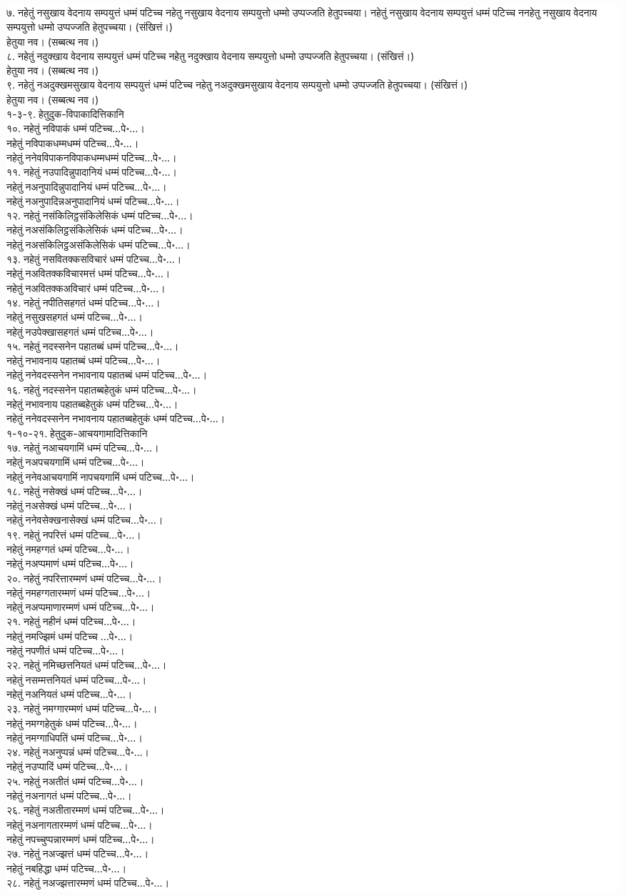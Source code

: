 ७. नहेतुं नसुखाय वेदनाय सम्पयुत्तं धम्मं पटिच्च नहेतु नसुखाय वेदनाय सम्पयुत्तो धम्मो उप्पज्जति हेतुपच्चया। नहेतुं नसुखाय वेदनाय सम्पयुत्तं धम्मं पटिच्च ननहेतु नसुखाय वेदनाय सम्पयुत्तो धम्मो उप्पज्जति हेतुपच्चया। (संखित्तं।)  
हेतुया नव। (सब्बत्थ नव।)  
८. नहेतुं नदुक्खाय वेदनाय सम्पयुत्तं धम्मं पटिच्च नहेतु नदुक्खाय वेदनाय सम्पयुत्तो धम्मो उप्पज्जति हेतुपच्चया। (संखित्तं।)  
हेतुया नव। (सब्बत्थ नव।)  
९. नहेतुं नअदुक्खमसुखाय वेदनाय सम्पयुत्तं धम्मं पटिच्च नहेतु नअदुक्खमसुखाय वेदनाय सम्पयुत्तो धम्मो उप्पज्जति हेतुपच्चया। (संखित्तं।)  
हेतुया नव। (सब्बत्थ नव।)  
१-३-९. हेतुदुक-विपाकादित्तिकानि  
१०. नहेतुं नविपाकं धम्मं पटिच्च…पे॰…।  
नहेतुं नविपाकधम्मधम्मं पटिच्च…पे॰…।  
नहेतुं ननेवविपाकनविपाकधम्मधम्मं पटिच्च…पे॰…।  
११. नहेतुं नउपादिन्नुपादानियं धम्मं पटिच्च…पे॰…।  
नहेतुं नअनुपादिन्नुपादानियं धम्मं पटिच्च…पे॰…।  
नहेतुं नअनुपादिन्नअनुपादानियं धम्मं पटिच्च…पे॰…।  
१२. नहेतुं नसंकिलिट्ठसंकिलेसिकं धम्मं पटिच्च…पे॰…।  
नहेतुं नअसंकिलिट्ठसंकिलेसिकं धम्मं पटिच्च…पे॰…।  
नहेतुं नअसंकिलिट्ठअसंकिलेसिकं धम्मं पटिच्च…पे॰…।  
१३. नहेतुं नसवितक्कसविचारं धम्मं पटिच्च…पे॰…।  
नहेतुं नअवितक्कविचारमत्तं धम्मं पटिच्च…पे॰…।  
नहेतुं नअवितक्कअविचारं धम्मं पटिच्च…पे॰…।  
१४. नहेतुं नपीतिसहगतं धम्मं पटिच्च…पे॰…।  
नहेतुं नसुखसहगतं धम्मं पटिच्च…पे॰…।  
नहेतुं नउपेक्खासहगतं धम्मं पटिच्च…पे॰…।  
१५. नहेतुं नदस्सनेन पहातब्बं धम्मं पटिच्च…पे॰…।  
नहेतुं नभावनाय पहातब्बं धम्मं पटिच्च…पे॰…।  
नहेतुं ननेवदस्सनेन नभावनाय पहातब्बं धम्मं पटिच्च…पे॰…।  
१६. नहेतुं नदस्सनेन पहातब्बहेतुकं धम्मं पटिच्च…पे॰…।  
नहेतुं नभावनाय पहातब्बहेतुकं धम्मं पटिच्च…पे॰…।  
नहेतुं ननेवदस्सनेन नभावनाय पहातब्बहेतुकं धम्मं पटिच्च…पे॰…।  
१-१०-२१. हेतुदुक-आचयगामादित्तिकानि  
१७. नहेतुं नआचयगामिं धम्मं पटिच्च…पे॰…।  
नहेतुं नअपचयगामिं धम्मं पटिच्च…पे॰…।  
नहेतुं ननेवआचयगामिं नापचयगामिं धम्मं पटिच्च…पे॰…।  
१८. नहेतुं नसेक्खं धम्मं पटिच्च…पे॰…।  
नहेतुं नअसेक्खं धम्मं पटिच्च…पे॰…।  
नहेतुं ननेवसेक्खनासेक्खं धम्मं पटिच्च…पे॰…।  
१९. नहेतुं नपरित्तं धम्मं पटिच्च…पे॰…।  
नहेतुं नमहग्गतं धम्मं पटिच्च…पे॰…।  
नहेतुं नअप्पमाणं धम्मं पटिच्च…पे॰…।  
२०. नहेतुं नपरित्तारम्मणं धम्मं पटिच्च…पे॰…।  
नहेतुं नमहग्गतारम्मणं धम्मं पटिच्च…पे॰…।  
नहेतुं नअप्पमाणारम्मणं धम्मं पटिच्च…पे॰…।  
२१. नहेतुं नहीनं धम्मं पटिच्च…पे॰…।  
नहेतुं नमज्झिमं धम्मं पटिच्च …पे॰…।  
नहेतुं नपणीतं धम्मं पटिच्च…पे॰…।  
२२. नहेतुं नमिच्छत्तनियतं धम्मं पटिच्च…पे॰…।  
नहेतुं नसम्मत्तनियतं धम्मं पटिच्च…पे॰…।  
नहेतुं नअनियतं धम्मं पटिच्च…पे॰…।  
२३. नहेतुं नमग्गारम्मणं धम्मं पटिच्च…पे॰…।  
नहेतुं नमग्गहेतुकं धम्मं पटिच्च…पे॰…।  
नहेतुं नमग्गाधिपतिं धम्मं पटिच्च…पे॰…।  
२४. नहेतुं नअनुप्पन्नं धम्मं पटिच्च…पे॰…।  
नहेतुं नउप्पादिं धम्मं पटिच्च…पे॰…।  
२५. नहेतुं नअतीतं धम्मं पटिच्च…पे॰…।  
नहेतुं नअनागतं धम्मं पटिच्च…पे॰…।  
२६. नहेतुं नअतीतारम्मणं धम्मं पटिच्च…पे॰…।  
नहेतुं नअनागतारम्मणं धम्मं पटिच्च…पे॰…।  
नहेतुं नपच्चुप्पन्नारम्मणं धम्मं पटिच्च…पे॰…।  
२७. नहेतुं नअज्झत्तं धम्मं पटिच्च…पे॰…।  
नहेतुं नबहिद्धा धम्मं पटिच्च…पे॰…।  
२८. नहेतुं नअज्झत्तारम्मणं धम्मं पटिच्च…पे॰…।  